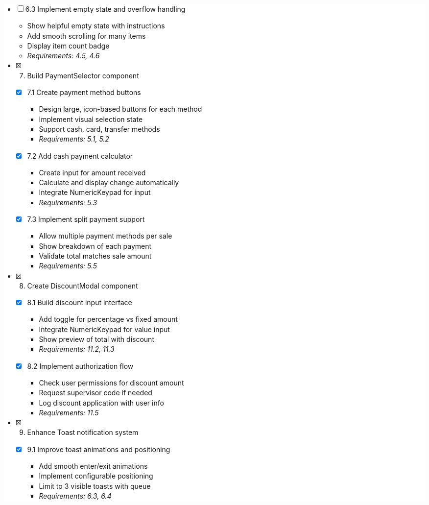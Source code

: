 
  - [ ] 6.3 Implement empty state and overflow handling
    - Show helpful empty state with instructions
    - Add smooth scrolling for many items
    - Display item count badge
    - _Requirements: 4.5, 4.6_

- [x] 7. Build PaymentSelector component


  - [x] 7.1 Create payment method buttons


    - Design large, icon-based buttons for each method
    - Implement visual selection state
    - Support cash, card, transfer methods
    - _Requirements: 5.1, 5.2_
  
  - [x] 7.2 Add cash payment calculator

    - Create input for amount received
    - Calculate and display change automatically
    - Integrate NumericKeypad for input
    - _Requirements: 5.3_
  
  - [x] 7.3 Implement split payment support

    - Allow multiple payment methods per sale
    - Show breakdown of each payment
    - Validate total matches sale amount
    - _Requirements: 5.5_

- [x] 8. Create DiscountModal component




  - [x] 8.1 Build discount input interface

    - Add toggle for percentage vs fixed amount
    - Integrate NumericKeypad for value input
    - Show preview of total with discount
    - _Requirements: 11.2, 11.3_
  
  - [x] 8.2 Implement authorization flow

    - Check user permissions for discount amount
    - Request supervisor code if needed
    - Log discount application with user info
    - _Requirements: 11.5_

- [x] 9. Enhance Toast notification system


  - [x] 9.1 Improve toast animations and positioning


    - Add smooth enter/exit animations
    - Implement configurable positioning
    - Limit to 3 visible toasts with queue
    - _Requirements: 6.3, 6.4_
  